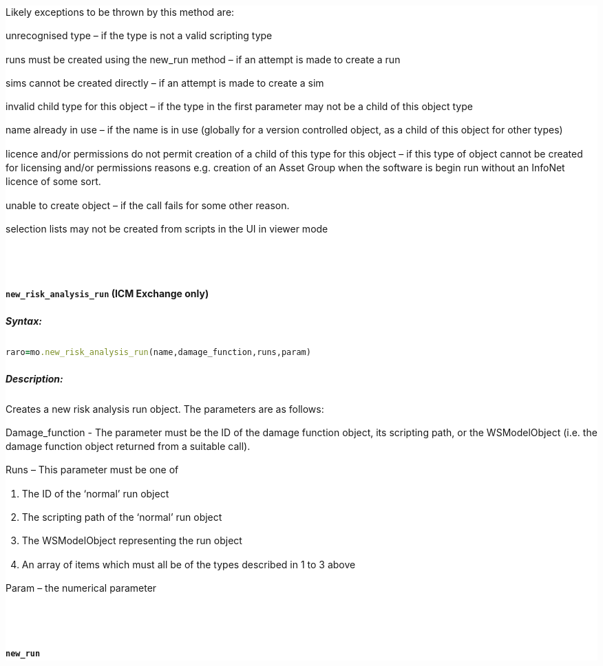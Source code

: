 Likely exceptions to be thrown by this method are:

unrecognised type – if the type is not a valid scripting type

runs must be created using the new\_run method – if an attempt is made
to create a run

sims cannot be created directly – if an attempt is made to create a sim

invalid child type for this object – if the type in the first parameter
may not be a child of this object type

name already in use – if the name is in use (globally for a version
controlled object, as a child of this object for other types)

licence and/or permissions do not permit creation of a child of this
type for this object – if this type of object cannot be created for
licensing and/or permissions reasons e.g. creation of an Asset Group
when the software is begin run without an InfoNet licence of some sort.

unable to create object – if the call fails for some other reason.

selection lists may not be created from scripts in the UI in viewer mode

<br/>
<br/>

#### `new_risk_analysis_run` (ICM Exchange only)

##### Syntax:

```ruby
raro=mo.new_risk_analysis_run(name,damage_function,runs,param)
```

##### Description:


Creates a new risk analysis run object. The parameters are as follows:

Damage\_function - The parameter must be the ID of the damage function
object, its scripting path, or the WSModelObject (i.e. the damage
function object returned from a suitable call).

Runs – This parameter must be one of

1.  The ID of the ‘normal’ run object

2.  The scripting path of the ‘normal’ run object

3.  The WSModelObject representing the run object

4.  An array of items which must all be of the types described in 1 to 3
    above

Param – the numerical parameter

<br/>
<br/>

#### `new_run`
